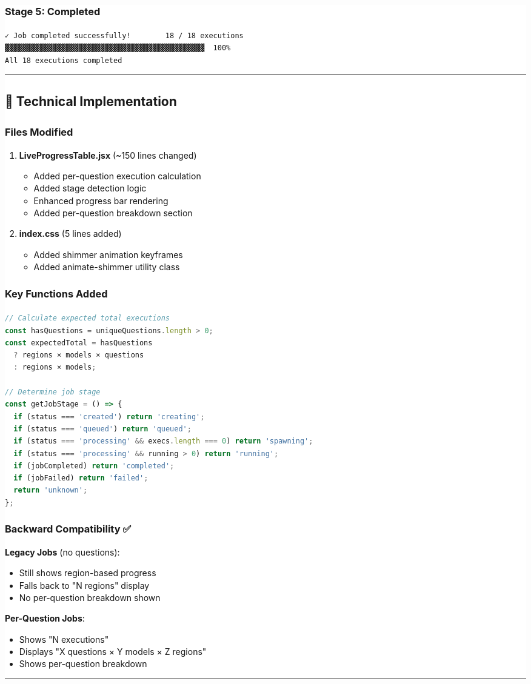 ### Stage 5: Completed
```
✓ Job completed successfully!        18 / 18 executions
▓▓▓▓▓▓▓▓▓▓▓▓▓▓▓▓▓▓▓▓▓▓▓▓▓▓▓▓▓▓▓▓▓▓▓▓▓▓▓▓▓▓▓▓▓▓  100%
All 18 executions completed
```

---

## 🔧 Technical Implementation

### Files Modified

1. **LiveProgressTable.jsx** (~150 lines changed)
   - Added per-question execution calculation
   - Added stage detection logic
   - Enhanced progress bar rendering
   - Added per-question breakdown section

2. **index.css** (5 lines added)
   - Added shimmer animation keyframes
   - Added animate-shimmer utility class

### Key Functions Added

```javascript
// Calculate expected total executions
const hasQuestions = uniqueQuestions.length > 0;
const expectedTotal = hasQuestions 
  ? regions × models × questions
  : regions × models;

// Determine job stage
const getJobStage = () => {
  if (status === 'created') return 'creating';
  if (status === 'queued') return 'queued';
  if (status === 'processing' && execs.length === 0) return 'spawning';
  if (status === 'processing' && running > 0) return 'running';
  if (jobCompleted) return 'completed';
  if (jobFailed) return 'failed';
  return 'unknown';
};
```

### Backward Compatibility ✅

**Legacy Jobs** (no questions):
- Still shows region-based progress
- Falls back to "N regions" display
- No per-question breakdown shown

**Per-Question Jobs**:
- Shows "N executions"
- Displays "X questions × Y models × Z regions"
- Shows per-question breakdown

---